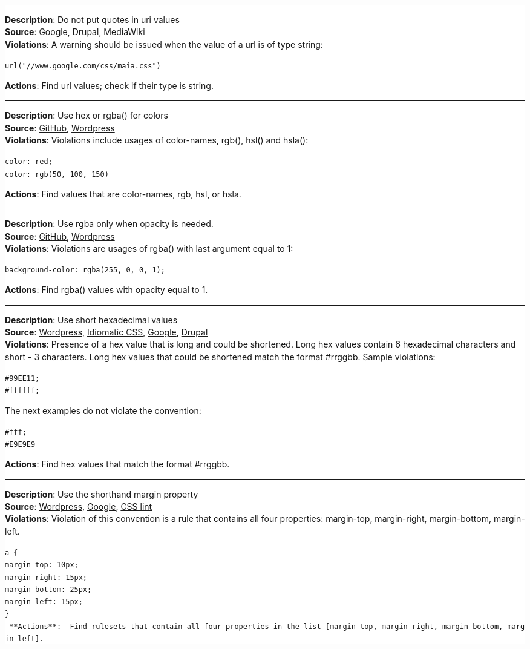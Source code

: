  ---
**Description**: Do not put quotes in uri values    
 **Source**: [Google](https://google-styleguide.googlecode.com/svn/trunk/htmlcssguide.xml#type_Attributes), [Drupal](https://www.drupal.org/node/1887862), [MediaWiki](https://www.mediawiki.org/wiki/Manual:Coding_conventions/CSS#.21important)   
 **Violations**:  A warning should be issued when the value of a url is of type string:
 ```
 url("//www.google.com/css/maia.css")
 ```
 **Actions**:  Find url values; check if their type is string.
 
 ---
**Description**: Use hex or rgba() for colors    
 **Source**: [GitHub](http://primercss.io/guidelines/#css), [Wordpress](https://make.wordpress.org/core/handbook/coding-standards/css/)  
 **Violations**:  Violations include usages of color-names, rgb(), hsl() and hsla():
 ```
 color: red;
 color: rgb(50, 100, 150)
 ```
 **Actions**:  Find values that are color-names, rgb, hsl, or hsla.  
 
 ---
**Description**: Use rgba only when opacity is needed.   
 **Source**: [GitHub](http://primercss.io/guidelines/#css), [Wordpress](https://make.wordpress.org/core/handbook/coding-standards/css/)  
 **Violations**:  Violations are usages of rgba() with last argument equal to 1:
 ```
 background-color: rgba(255, 0, 0, 1);
 ```
 **Actions**:  Find rgba() values with opacity equal to 1.  
 
 ---
**Description**: Use short hexadecimal values   
 **Source**: [Wordpress](https://make.wordpress.org/core/handbook/coding-standards/css/), [Idiomatic CSS](https://github.com/necolas/idiomatic-css), [Google](https://google-styleguide.googlecode.com/svn/trunk/htmlcssguide.xml#type_Attributes), [Drupal](https://www.drupal.org/node/1887862)  
 **Violations**:  Presence of a hex value that is long and could be shortened. Long hex values contain 6 hexadecimal characters and short - 3 characters. Long hex values that could be shortened match the format #rrggbb. Sample violations:
```
#99EE11;
#ffffff;
```
The next examples do not violate the convention:
```#9E1;
#fff;
#E9E9E9
```
 **Actions**:  Find hex values that match the format #rrggbb.  
 
 ---
**Description**: Use the shorthand margin property    
 **Source**: [Wordpress](https://make.wordpress.org/core/handbook/coding-standards/css/), [Google](https://google-styleguide.googlecode.com/svn/trunk/htmlcssguide.xml#type_Attributes), [CSS lint](https://github.com/CSSLint/csslint/wiki/Rules)  
 **Violations**:  Violation of this convention is a rule that contains all four properties: margin-top, margin-right, margin-bottom, margin-left.
```
a {
margin-top: 10px;
margin-right: 15px;
margin-bottom: 25px;
margin-left: 15px;
}
 **Actions**:  Find rulesets that contain all four properties in the list [margin-top, margin-right, margin-bottom, margin-left].  
```